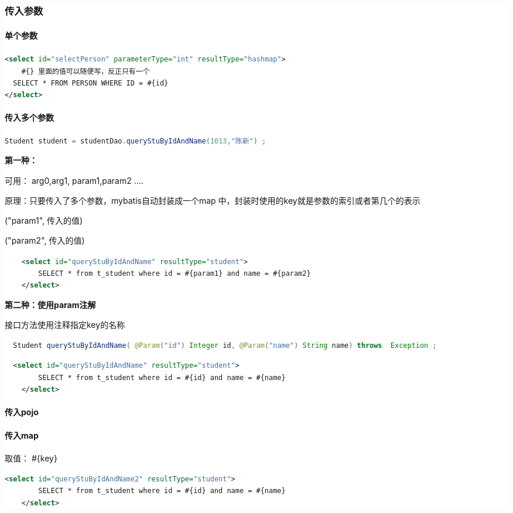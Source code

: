### 传入参数

#### 单个参数

```xml 
<select id="selectPerson" parameterType="int" resultType="hashmap">
    #{} 里面的值可以随便写，反正只有一个 
  SELECT * FROM PERSON WHERE ID = #{id}
</select>
```

#### 传入多个参数

```java 
Student student = studentDao.queryStuByIdAndName(1013,"陈新") ;
```

**第一种：**

可用： arg0,arg1, param1,param2 ....

原理：只要传入了多个参数，mybatis自动封装成一个map 中，封装时使用的key就是参数的索引或者第几个的表示

("param1", 传入的值) 

("param2", 传入的值) 

```xml 
    <select id="queryStuByIdAndName" resultType="student">
        SELECT * from t_student where id = #{param1} and name = #{param2}
    </select>
```

**第二种：使用param注解**

接口方法使用注释指定key的名称

```java 
  Student queryStuByIdAndName( @Param("id") Integer id, @Param("name") String name) throws  Exception ;
```

```xml
  <select id="queryStuByIdAndName" resultType="student">
        SELECT * from t_student where id = #{id} and name = #{name}
    </select>
```

#### 传入pojo





#### 传入map 

取值： #{key} 

```xml 
<select id="queryStuByIdAndName2" resultType="student">
        SELECT * from t_student where id = #{id} and name = #{name}
    </select>
```
